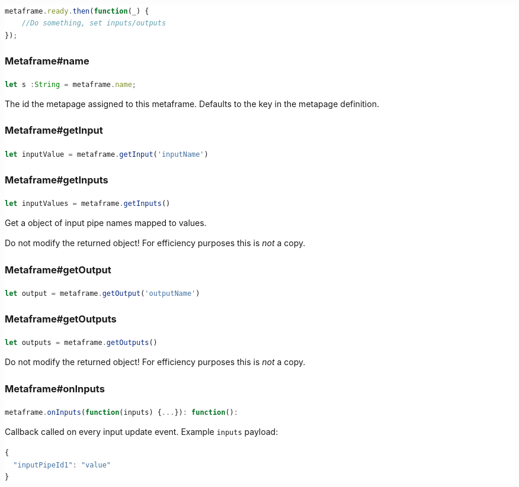 ```ts
metaframe.ready.then(function(_) {
	//Do something, set inputs/outputs
});
```

### Metaframe#name

```ts
let s :String = metaframe.name;
```

The id the metapage assigned to this metaframe. Defaults to the key in the metapage definition.

### Metaframe#getInput

```ts
let inputValue = metaframe.getInput('inputName')
```

### Metaframe#getInputs

```ts
let inputValues = metaframe.getInputs()
```

Get a object of input pipe names mapped to values.

Do not modify the returned object! For efficiency purposes this is *not* a copy.

### Metaframe#getOutput

```ts
let output = metaframe.getOutput('outputName')
```

### Metaframe#getOutputs

```ts
let outputs = metaframe.getOutputs()
```

Do not modify the returned object! For efficiency purposes this is *not* a copy.


### Metaframe#onInputs

```ts
metaframe.onInputs(function(inputs) {...}): function():
```

Callback called on every input update event. Example `inputs` payload:

```js
{
  "inputPipeId1": "value"
}
```
